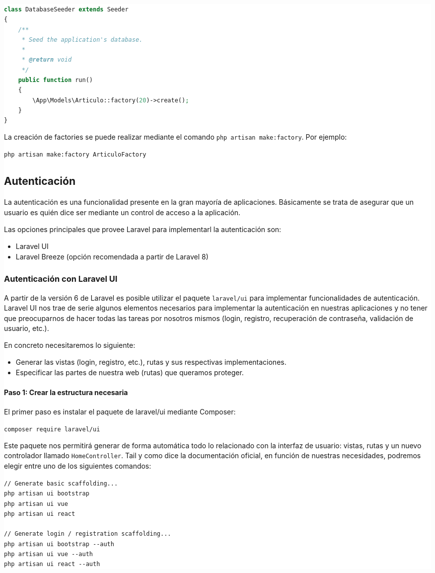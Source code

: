 ```php
class DatabaseSeeder extends Seeder
{
    /**
     * Seed the application's database.
     *
     * @return void
     */
    public function run()
    {
        \App\Models\Articulo::factory(20)->create();
    }
}
```

La creación de factories se puede realizar mediante el comando `php artisan make:factory`. Por ejemplo:

```
php artisan make:factory ArticuloFactory
```

## Autenticación
La autenticación es una funcionalidad presente en la gran mayoría de aplicaciones. Básicamente se trata de asegurar que un usuario es quién dice ser mediante un control de acceso a la aplicación.

Las opciones principales que provee Laravel para implementarl la autenticación son:
- Laravel UI
- Laravel Breeze (opción recomendada a partir de Laravel 8)

### Autenticación con Laravel UI
A partir de la versión 6 de Laravel es posible utilizar el paquete `laravel/ui` para implementar funcionalidades de autenticación. Laravel UI nos trae de serie algunos elementos necesarios para implementar la autenticación en nuestras aplicaciones y no tener que preocuparnos de hacer todas las tareas por nosotros mismos (login, registro, recuperación de contraseña, validación de usuario, etc.).

En concreto necesitaremos lo siguiente:
- Generar las vistas (login, registro, etc.), rutas y sus respectivas implementaciones.
- Especificar las partes de nuestra web (rutas) que queramos proteger.

#### Paso 1: Crear la estructura necesaria
El primer paso es instalar el paquete de laravel/ui mediante Composer:
```
composer require laravel/ui
```

Este paquete nos permitirá generar de forma automática todo lo relacionado con la interfaz de usuario: vistas, rutas y un nuevo controlador llamado `HomeController`. Tail y como dice la documentación oficial, en función de nuestras necesidades, podremos elegir entre uno de los siguientes comandos:

```
// Generate basic scaffolding...
php artisan ui bootstrap
php artisan ui vue
php artisan ui react

// Generate login / registration scaffolding...
php artisan ui bootstrap --auth
php artisan ui vue --auth
php artisan ui react --auth

```
